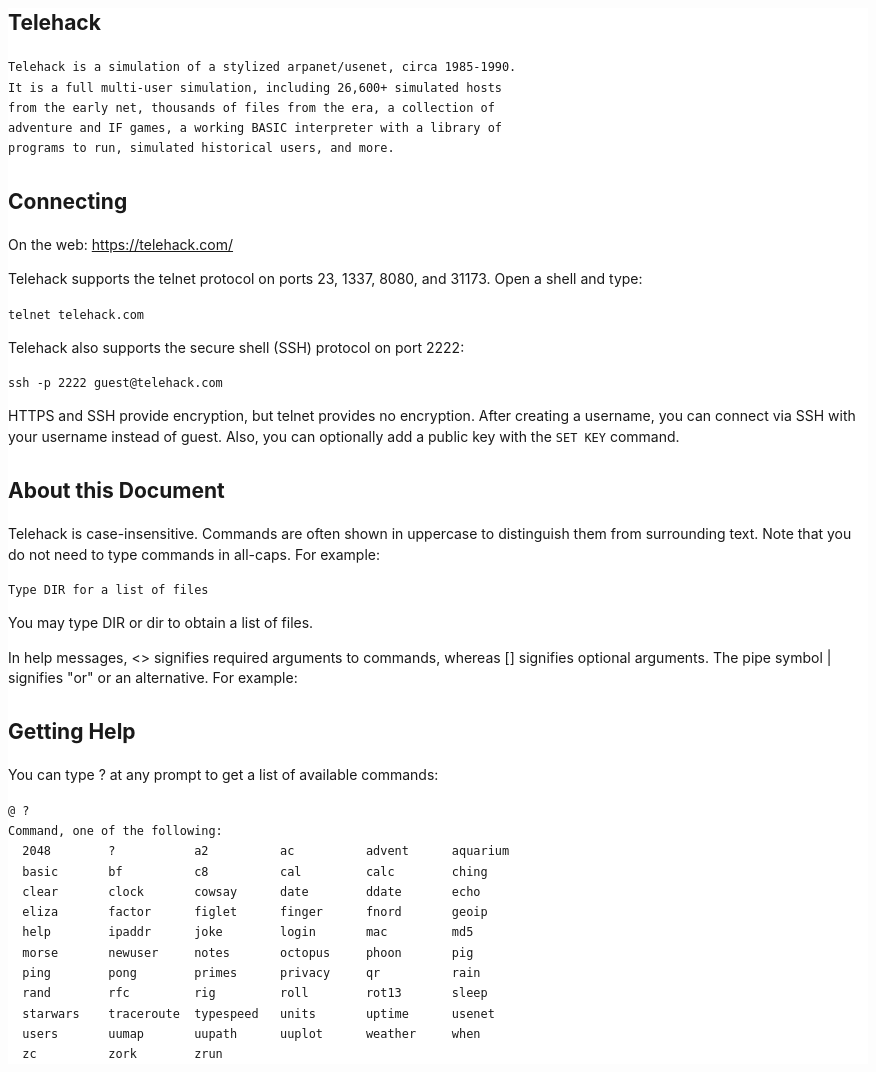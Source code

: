 ## Telehack

    Telehack is a simulation of a stylized arpanet/usenet, circa 1985-1990.
    It is a full multi-user simulation, including 26,600+ simulated hosts
    from the early net, thousands of files from the era, a collection of
    adventure and IF games, a working BASIC interpreter with a library of
    programs to run, simulated historical users, and more.

## Connecting

On the web: https://telehack.com/

Telehack supports the telnet protocol on ports 23, 1337, 8080, and 31173. Open a shell and type:

    telnet telehack.com

Telehack also supports the secure shell (SSH) protocol on port 2222:

    ssh -p 2222 guest@telehack.com

HTTPS and SSH provide encryption, but telnet provides no encryption. After creating a username, you can connect via SSH with your username instead of guest. Also, you can optionally add a public key with the `SET KEY` command.

## About this Document

Telehack is case-insensitive. Commands are often shown in uppercase to distinguish them from surrounding text. Note that you do not need to type commands in all-caps. For example:

    Type DIR for a list of files

You may type DIR or dir to obtain a list of files.

In help messages, \<\> signifies required arguments to commands, whereas \[\] signifies optional arguments. The pipe symbol \| signifies "or" or an alternative. For example:

## Getting Help

You can type ? at any prompt to get a list of available commands:

    @ ?
    Command, one of the following:
      2048        ?           a2          ac          advent      aquarium
      basic       bf          c8          cal         calc        ching
      clear       clock       cowsay      date        ddate       echo
      eliza       factor      figlet      finger      fnord       geoip
      help        ipaddr      joke        login       mac         md5
      morse       newuser     notes       octopus     phoon       pig
      ping        pong        primes      privacy     qr          rain
      rand        rfc         rig         roll        rot13       sleep
      starwars    traceroute  typespeed   units       uptime      usenet
      users       uumap       uupath      uuplot      weather     when
      zc          zork        zrun

